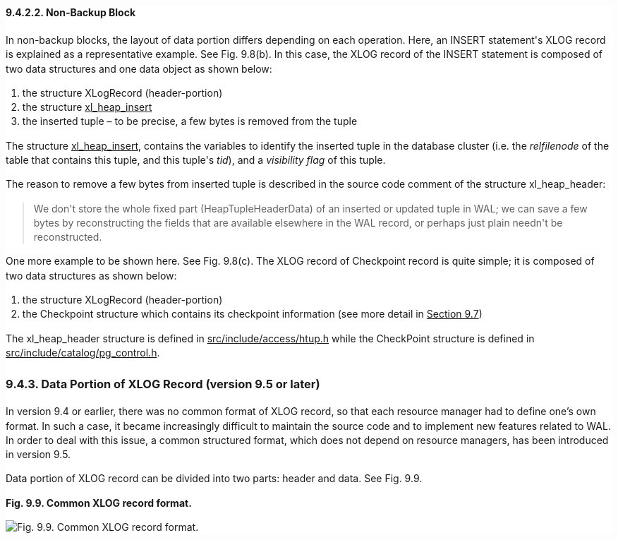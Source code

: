 #### 9.4.2.2. Non-Backup Block

In non-backup blocks, the layout of data portion differs depending on each operation. Here, an INSERT statement's XLOG record is explained as a representative example. See Fig. 9.8(b). In this case, the XLOG record of the INSERT statement is composed of two data structures and one data object as shown below:

1. the structure XLogRecord (header-portion)
2. the structure [xl_heap_insert](javascript:void(0))
3. the inserted tuple – to be precise, a few bytes is removed from the tuple



The structure [xl_heap_insert](javascript:void(0)), contains the variables to identify the inserted tuple in the database cluster (i.e. the *relfilenode* of the table that contains this tuple, and this tuple's *tid*), and a *visibility flag* of this tuple.



The reason to remove a few bytes from inserted tuple is described in the source code comment of the structure xl_heap_header:

> We don't store the whole fixed part (HeapTupleHeaderData) of an inserted or updated tuple in WAL; we can save a few bytes by reconstructing the fields that are available elsewhere in the WAL record, or perhaps just plain needn't be reconstructed.



One more example to be shown here. See Fig. 9.8(c). The XLOG record of Checkpoint record is quite simple; it is composed of two data structures as shown below:

1. the structure XLogRecord (header-portion)
2. the Checkpoint structure which contains its checkpoint information (see more detail in [Section 9.7](http://www.interdb.jp/pg/pgsql09.html#_9.7.))





The xl_heap_header structure is defined in [src/include/access/htup.h](https://github.com/postgres/postgres/blob/master/src/include/access/htup.h) while the CheckPoint structure is defined in [src/include/catalog/pg_control.h](https://github.com/postgres/postgres/blob/master/src/include/catalog/pg_control.h).



### 9.4.3. Data Portion of XLOG Record (version 9.5 or later)

In version 9.4 or earlier, there was no common format of XLOG record, so that each resource manager had to define one’s own format. In such a case, it became increasingly difficult to maintain the source code and to implement new features related to WAL. In order to deal with this issue, a common structured format, which does not depend on resource managers, has been introduced in version 9.5.

Data portion of XLOG record can be divided into two parts: header and data. See Fig. 9.9.

**Fig. 9.9. Common XLOG record format.**

![Fig. 9.9. Common XLOG record format.](http://www.interdb.jp/pg/img/fig-9-09.png)


